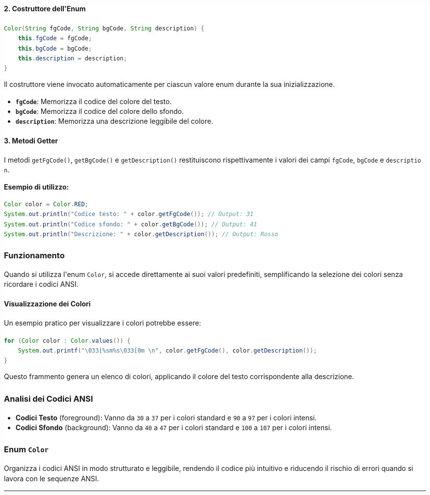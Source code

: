 #### 2. **Costruttore dell'Enum**
```java
Color(String fgCode, String bgCode, String description) {
    this.fgCode = fgCode;
    this.bgCode = bgCode;
    this.description = description;
}
```
Il costruttore viene invocato automaticamente per ciascun valore enum durante la sua inizializzazione.
- **`fgCode`**: Memorizza il codice del colore del testo.
- **`bgCode`**: Memorizza il codice del colore dello sfondo.
- **`description`**: Memorizza una descrizione leggibile del colore.

#### 3. **Metodi Getter**
I metodi `getFgCode()`, `getBgCode()` e `getDescription()` restituiscono rispettivamente i valori dei campi `fgCode`, `bgCode` e `description`.

**Esempio di utilizzo:**
```java
Color color = Color.RED;
System.out.println("Codice testo: " + color.getFgCode()); // Output: 31
System.out.println("Codice sfondo: " + color.getBgCode()); // Output: 41
System.out.println("Descrizione: " + color.getDescription()); // Output: Rosso
```

### Funzionamento
Quando si utilizza l'enum `Color`, si accede direttamente ai suoi valori predefiniti, semplificando la selezione dei colori senza ricordare i codici ANSI.

#### Visualizzazione dei Colori
Un esempio pratico per visualizzare i colori potrebbe essere:
```java
for (Color color : Color.values()) {
    System.out.printf("\033[%sm%s\033[0m \n", color.getFgCode(), color.getDescription());
}
```
Questo frammento genera un elenco di colori, applicando il colore del testo corrispondente alla descrizione.

### Analisi dei Codici ANSI
- **Codici Testo** (foreground): Vanno da `30` a `37` per i colori standard e `90` a `97` per i colori intensi.
- **Codici Sfondo** (background): Vanno da `40` a `47` per i colori standard e `100` a `107` per i colori intensi.

### Enum `Color`
Organizza i codici ANSI in modo strutturato e leggibile, rendendo il codice più intuitivo e riducendo il rischio di errori quando si lavora con le sequenze ANSI.

---
